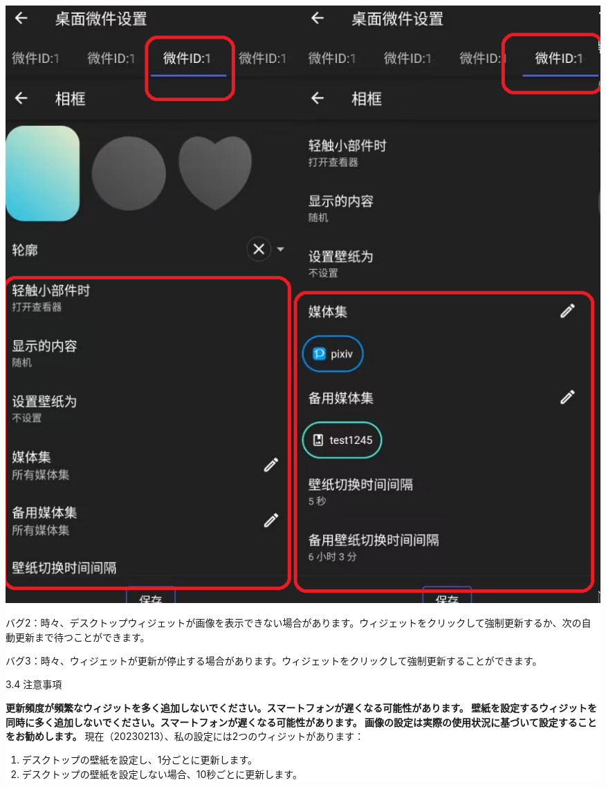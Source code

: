 ![dc38b9fc2c847b90dd6e43029d368dad.png](../_resources/dc38b9fc2c847b90dd6e43029d368dad.png)

バグ2：時々、デスクトップウィジェットが画像を表示できない場合があります。ウィジェットをクリックして強制更新するか、次の自動更新まで待つことができます。

バグ3：時々、ウィジェットが更新が停止する場合があります。ウィジェットをクリックして強制更新することができます。

3.4 注意事項

**更新頻度が頻繁なウィジットを多く追加しないでください。スマートフォンが遅くなる可能性があります。
壁紙を設定するウィジットを同時に多く追加しないでください。スマートフォンが遅くなる可能性があります。
画像の設定は実際の使用状況に基づいて設定することをお勧めします。**
現在（20230213）、私の設定には2つのウィジットがあります：
1. デスクトップの壁紙を設定し、1分ごとに更新します。
2. デスクトップの壁紙を設定しない場合、10秒ごとに更新します。
